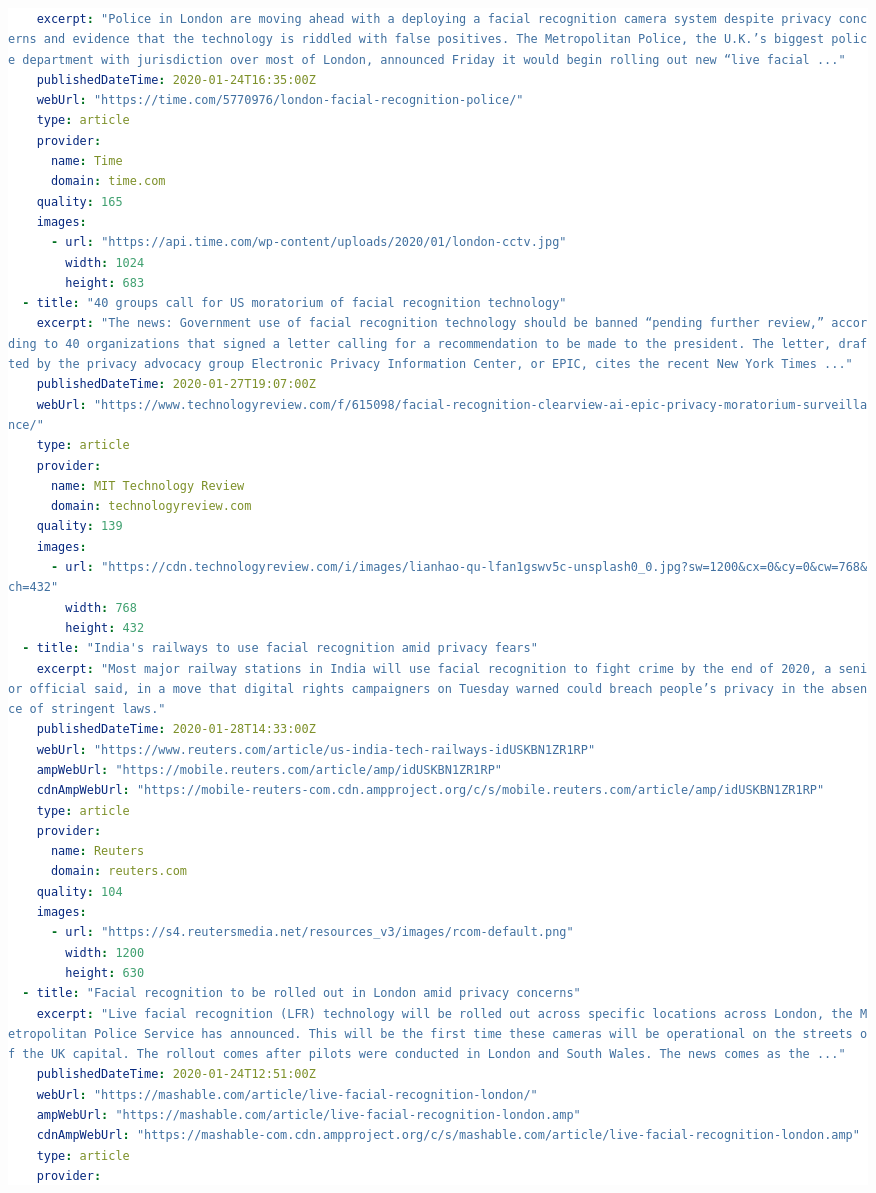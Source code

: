 ```yaml
    excerpt: "Police in London are moving ahead with a deploying a facial recognition camera system despite privacy concerns and evidence that the technology is riddled with false positives. The Metropolitan Police, the U.K.’s biggest police department with jurisdiction over most of London, announced Friday it would begin rolling out new “live facial ..."
    publishedDateTime: 2020-01-24T16:35:00Z
    webUrl: "https://time.com/5770976/london-facial-recognition-police/"
    type: article
    provider:
      name: Time
      domain: time.com
    quality: 165
    images:
      - url: "https://api.time.com/wp-content/uploads/2020/01/london-cctv.jpg"
        width: 1024
        height: 683
  - title: "40 groups call for US moratorium of facial recognition technology"
    excerpt: "The news: Government use of facial recognition technology should be banned “pending further review,” according to 40 organizations that signed a letter calling for a recommendation to be made to the president. The letter, drafted by the privacy advocacy group Electronic Privacy Information Center, or EPIC, cites the recent New York Times ..."
    publishedDateTime: 2020-01-27T19:07:00Z
    webUrl: "https://www.technologyreview.com/f/615098/facial-recognition-clearview-ai-epic-privacy-moratorium-surveillance/"
    type: article
    provider:
      name: MIT Technology Review
      domain: technologyreview.com
    quality: 139
    images:
      - url: "https://cdn.technologyreview.com/i/images/lianhao-qu-lfan1gswv5c-unsplash0_0.jpg?sw=1200&cx=0&cy=0&cw=768&ch=432"
        width: 768
        height: 432
  - title: "India's railways to use facial recognition amid privacy fears"
    excerpt: "Most major railway stations in India will use facial recognition to fight crime by the end of 2020, a senior official said, in a move that digital rights campaigners on Tuesday warned could breach people’s privacy in the absence of stringent laws."
    publishedDateTime: 2020-01-28T14:33:00Z
    webUrl: "https://www.reuters.com/article/us-india-tech-railways-idUSKBN1ZR1RP"
    ampWebUrl: "https://mobile.reuters.com/article/amp/idUSKBN1ZR1RP"
    cdnAmpWebUrl: "https://mobile-reuters-com.cdn.ampproject.org/c/s/mobile.reuters.com/article/amp/idUSKBN1ZR1RP"
    type: article
    provider:
      name: Reuters
      domain: reuters.com
    quality: 104
    images:
      - url: "https://s4.reutersmedia.net/resources_v3/images/rcom-default.png"
        width: 1200
        height: 630
  - title: "Facial recognition to be rolled out in London amid privacy concerns"
    excerpt: "Live facial recognition (LFR) technology will be rolled out across specific locations across London, the Metropolitan Police Service has announced. This will be the first time these cameras will be operational on the streets of the UK capital. The rollout comes after pilots were conducted in London and South Wales. The news comes as the ..."
    publishedDateTime: 2020-01-24T12:51:00Z
    webUrl: "https://mashable.com/article/live-facial-recognition-london/"
    ampWebUrl: "https://mashable.com/article/live-facial-recognition-london.amp"
    cdnAmpWebUrl: "https://mashable-com.cdn.ampproject.org/c/s/mashable.com/article/live-facial-recognition-london.amp"
    type: article
    provider:
```